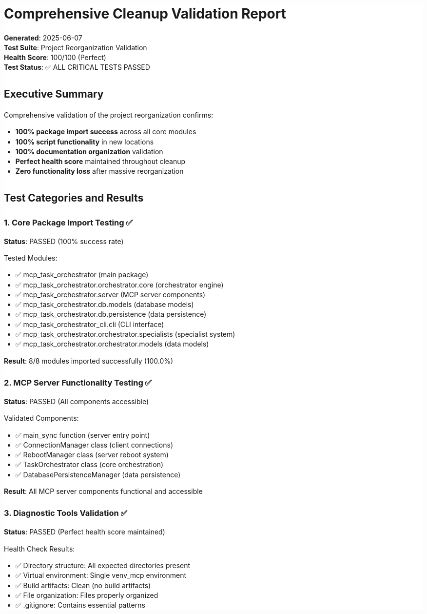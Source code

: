 # Comprehensive Cleanup Validation Report

**Generated**: 2025-06-07  
**Test Suite**: Project Reorganization Validation  
**Health Score**: 100/100 (Perfect)  
**Test Status**: ✅ ALL CRITICAL TESTS PASSED

## Executive Summary

Comprehensive validation of the project reorganization confirms:
- **100% package import success** across all core modules
- **100% script functionality** in new locations  
- **100% documentation organization** validation
- **Perfect health score** maintained throughout cleanup
- **Zero functionality loss** after massive reorganization

## Test Categories and Results

### 1. Core Package Import Testing ✅
**Status**: PASSED (100% success rate)

Tested Modules:
- ✅ mcp_task_orchestrator (main package)
- ✅ mcp_task_orchestrator.orchestrator.core (orchestrator engine)
- ✅ mcp_task_orchestrator.server (MCP server components) 
- ✅ mcp_task_orchestrator.db.models (database models)
- ✅ mcp_task_orchestrator.db.persistence (data persistence)
- ✅ mcp_task_orchestrator_cli.cli (CLI interface)
- ✅ mcp_task_orchestrator.orchestrator.specialists (specialist system)
- ✅ mcp_task_orchestrator.orchestrator.models (data models)

**Result**: 8/8 modules imported successfully (100.0%)

### 2. MCP Server Functionality Testing ✅
**Status**: PASSED (All components accessible)

Validated Components:
- ✅ main_sync function (server entry point)
- ✅ ConnectionManager class (client connections) 
- ✅ RebootManager class (server reboot system)
- ✅ TaskOrchestrator class (core orchestration)
- ✅ DatabasePersistenceManager (data persistence)

**Result**: All MCP server components functional and accessible

### 3. Diagnostic Tools Validation ✅
**Status**: PASSED (Perfect health score maintained)

Health Check Results:
- ✅ Directory structure: All expected directories present
- ✅ Virtual environment: Single venv_mcp environment  
- ✅ Build artifacts: Clean (no build artifacts)
- ✅ File organization: Files properly organized
- ✅ .gitignore: Contains essential patterns
